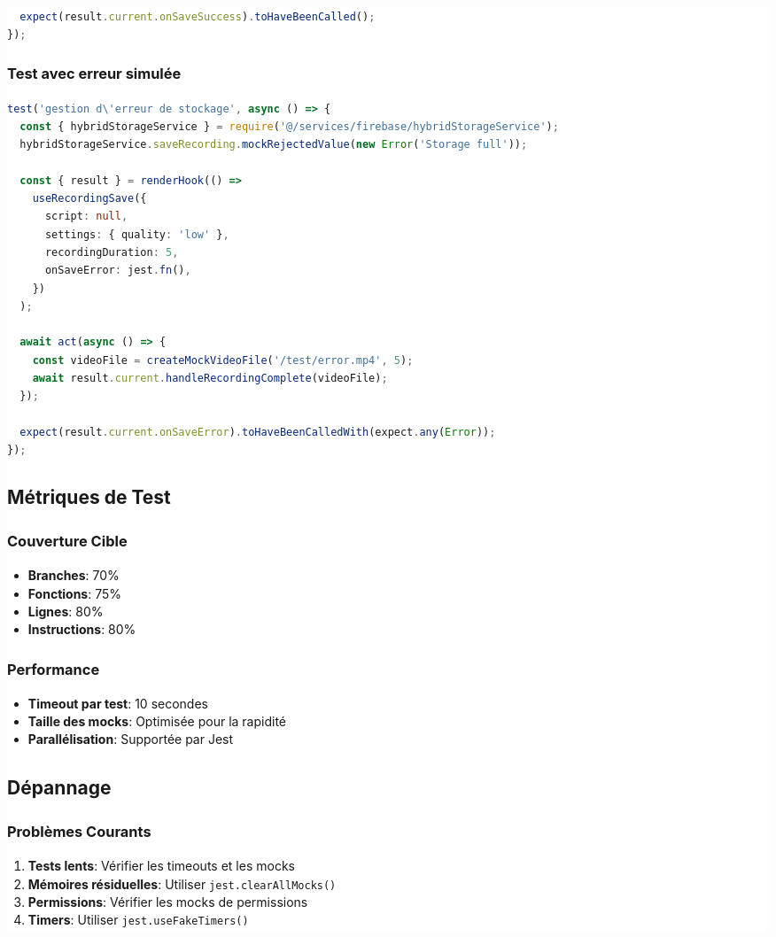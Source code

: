 ```typescript
  expect(result.current.onSaveSuccess).toHaveBeenCalled();
});
```

### Test avec erreur simulée
```typescript
test('gestion d\'erreur de stockage', async () => {
  const { hybridStorageService } = require('@/services/firebase/hybridStorageService');
  hybridStorageService.saveRecording.mockRejectedValue(new Error('Storage full'));

  const { result } = renderHook(() =>
    useRecordingSave({
      script: null,
      settings: { quality: 'low' },
      recordingDuration: 5,
      onSaveError: jest.fn(),
    })
  );

  await act(async () => {
    const videoFile = createMockVideoFile('/test/error.mp4', 5);
    await result.current.handleRecordingComplete(videoFile);
  });

  expect(result.current.onSaveError).toHaveBeenCalledWith(expect.any(Error));
});
```

## Métriques de Test

### Couverture Cible
- **Branches**: 70%
- **Fonctions**: 75%
- **Lignes**: 80%
- **Instructions**: 80%

### Performance
- **Timeout par test**: 10 secondes
- **Taille des mocks**: Optimisée pour la rapidité
- **Parallélisation**: Supportée par Jest

## Dépannage

### Problèmes Courants

1. **Tests lents**: Vérifier les timeouts et les mocks
2. **Mémoires résiduelles**: Utiliser `jest.clearAllMocks()`
3. **Permissions**: Vérifier les mocks de permissions
4. **Timers**: Utiliser `jest.useFakeTimers()`

